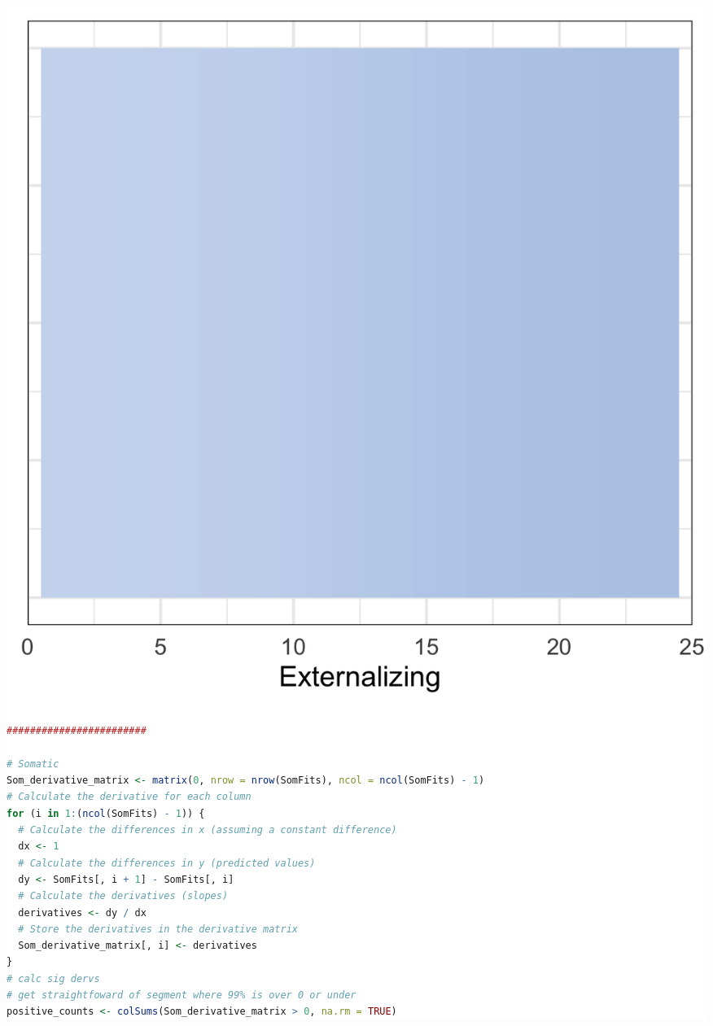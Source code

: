 ![](Fig1_files/figure-gfm/unnamed-chunk-11-3.png)

``` r
########################

# Somatic
Som_derivative_matrix <- matrix(0, nrow = nrow(SomFits), ncol = ncol(SomFits) - 1)
# Calculate the derivative for each column
for (i in 1:(ncol(SomFits) - 1)) {
  # Calculate the differences in x (assuming a constant difference)
  dx <- 1
  # Calculate the differences in y (predicted values)
  dy <- SomFits[, i + 1] - SomFits[, i]
  # Calculate the derivatives (slopes)
  derivatives <- dy / dx
  # Store the derivatives in the derivative matrix
  Som_derivative_matrix[, i] <- derivatives
}
# calc sig dervs
# get straightfoward of segment where 99% is over 0 or under
positive_counts <- colSums(Som_derivative_matrix > 0, na.rm = TRUE)
```
